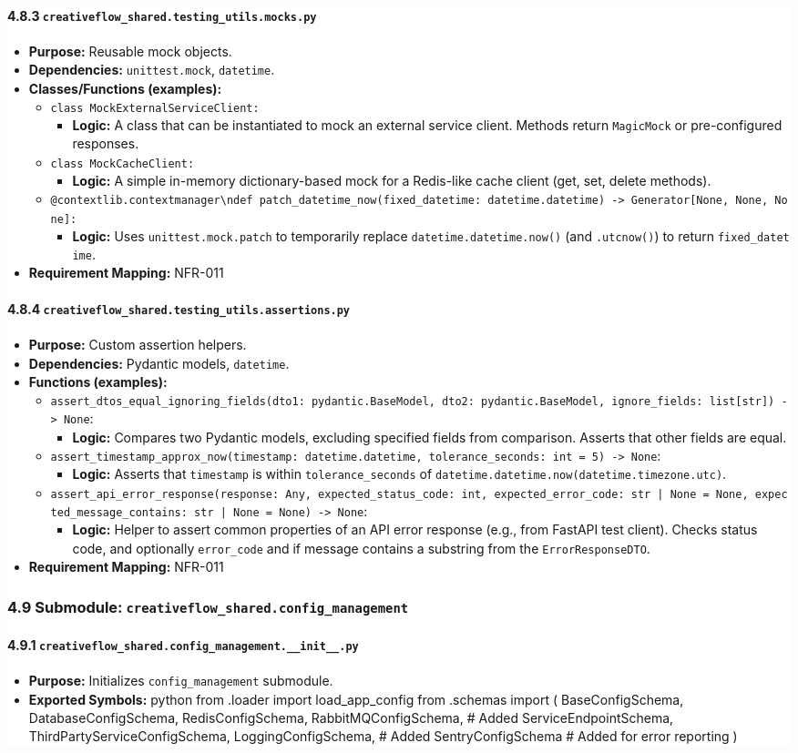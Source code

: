 #### 4.8.3 `creativeflow_shared.testing_utils.mocks.py`
*   **Purpose:** Reusable mock objects.
*   **Dependencies:** `unittest.mock`, `datetime`.
*   **Classes/Functions (examples):**
    *   `class MockExternalServiceClient:`
        *   **Logic:** A class that can be instantiated to mock an external service client. Methods return `MagicMock` or pre-configured responses.
    *   `class MockCacheClient:`
        *   **Logic:** A simple in-memory dictionary-based mock for a Redis-like cache client (get, set, delete methods).
    *   `@contextlib.contextmanager\ndef patch_datetime_now(fixed_datetime: datetime.datetime) -> Generator[None, None, None]:`
        *   **Logic:** Uses `unittest.mock.patch` to temporarily replace `datetime.datetime.now()` (and `.utcnow()`) to return `fixed_datetime`.
*   **Requirement Mapping:** NFR-011

#### 4.8.4 `creativeflow_shared.testing_utils.assertions.py`
*   **Purpose:** Custom assertion helpers.
*   **Dependencies:** Pydantic models, `datetime`.
*   **Functions (examples):**
    *   `assert_dtos_equal_ignoring_fields(dto1: pydantic.BaseModel, dto2: pydantic.BaseModel, ignore_fields: list[str]) -> None`:
        *   **Logic:** Compares two Pydantic models, excluding specified fields from comparison. Asserts that other fields are equal.
    *   `assert_timestamp_approx_now(timestamp: datetime.datetime, tolerance_seconds: int = 5) -> None`:
        *   **Logic:** Asserts that `timestamp` is within `tolerance_seconds` of `datetime.datetime.now(datetime.timezone.utc)`.
    *   `assert_api_error_response(response: Any, expected_status_code: int, expected_error_code: str | None = None, expected_message_contains: str | None = None) -> None`:
        *   **Logic:** Helper to assert common properties of an API error response (e.g., from FastAPI test client). Checks status code, and optionally `error_code` and if message contains a substring from the `ErrorResponseDTO`.
*   **Requirement Mapping:** NFR-011

### 4.9 Submodule: `creativeflow_shared.config_management`

#### 4.9.1 `creativeflow_shared.config_management.__init__.py`
*   **Purpose:** Initializes `config_management` submodule.
*   **Exported Symbols:**
    python
    from .loader import load_app_config
    from .schemas import (
        BaseConfigSchema,
        DatabaseConfigSchema,
        RedisConfigSchema,
        RabbitMQConfigSchema, # Added
        ServiceEndpointSchema,
        ThirdPartyServiceConfigSchema,
        LoggingConfigSchema, # Added
        SentryConfigSchema # Added for error reporting
    )
